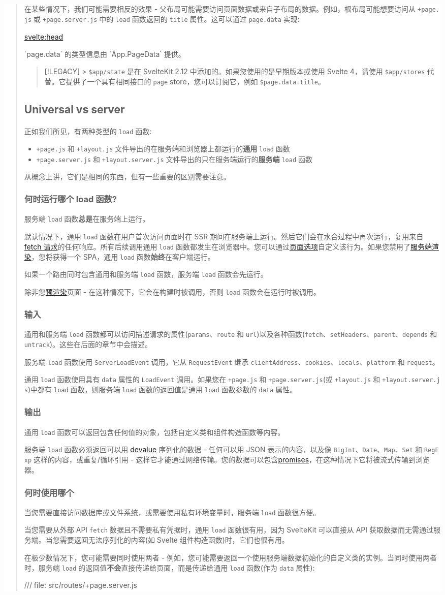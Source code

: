 > 在某些情况下，我们可能需要相反的效果 - 父布局可能需要访问页面数据或来自子布局的数据。例如，根布局可能想要访问从 `+page.js` 或 `+page.server.js` 中的 `load` 函数返回的 `title` 属性。这可以通过 `page.data` 实现:
> 
> 
> <script>
> 	import { page } from '$app/state';
> </script>
> 
> <svelte:head>
> 	<title>{page.data.title}</title>
> </svelte:head>
> `page.data` 的类型信息由 `App.PageData` 提供。
> 
> > [!LEGACY] > `$app/state` 是在 SvelteKit 2.12 中添加的。如果您使用的是早期版本或使用 Svelte 4，请使用 `$app/stores` 代替。它提供了一个具有相同接口的 `page` store，您可以订阅它，例如 `$page.data.title`。
> 
> ## Universal vs server
> 正如我们所见，有两种类型的 `load` 函数:
> 
> * `+page.js` 和 `+layout.js` 文件导出的在服务端和浏览器上都运行的**通用** `load` 函数
> * `+page.server.js` 和 `+layout.server.js` 文件导出的只在服务端运行的**服务端** `load` 函数
> 
> 从概念上讲，它们是相同的东西，但有一些重要的区别需要注意。
> 
> ### 何时运行哪个 load 函数?
> 服务端 `load` 函数**总是**在服务端上运行。
> 
> 默认情况下，通用 `load` 函数在用户首次访问页面时在 SSR 期间在服务端上运行。然后它们会在水合过程中再次运行，复用来自 [fetch 请求](https://svelte.yayujs.com/docs/kit/load#Making-fetch-requests)的任何响应。所有后续调用通用 `load` 函数都发生在浏览器中。您可以通过[页面选项](https://svelte.yayujs.com/docs/kit/page-options)自定义该行为。如果您禁用了[服务端渲染](https://svelte.yayujs.com/docs/kit/page-options#ssr)，您将获得一个 SPA，通用 `load` 函数**始终**在客户端运行。
> 
> 如果一个路由同时包含通用和服务端 `load` 函数，服务端 `load` 函数会先运行。
> 
> 除非您[预渲染](https://svelte.yayujs.com/docs/kit/page-options#prerender)页面 - 在这种情况下，它会在构建时被调用，否则 `load` 函数会在运行时被调用。
> 
> ### 输入
> 通用和服务端 `load` 函数都可以访问描述请求的属性(`params`、`route` 和 `url`)以及各种函数(`fetch`、`setHeaders`、`parent`、`depends` 和 `untrack`)。这些在后面的章节中会描述。
> 
> 服务端 `load` 函数使用 `ServerLoadEvent` 调用，它从 `RequestEvent` 继承 `clientAddress`、`cookies`、`locals`、`platform` 和 `request`。
> 
> 通用 `load` 函数使用具有 `data` 属性的 `LoadEvent` 调用。如果您在 `+page.js` 和 `+page.server.js`(或 `+layout.js` 和 `+layout.server.js`)中都有 `load` 函数，则服务端 `load` 函数的返回值是通用 `load` 函数参数的 `data` 属性。
> 
> ### 输出
> 通用 `load` 函数可以返回包含任何值的对象，包括自定义类和组件构造函数等内容。
> 
> 服务端 `load` 函数必须返回可以用 [devalue](https://github.com/rich-harris/devalue) 序列化的数据 - 任何可以用 JSON 表示的内容，以及像 `BigInt`、`Date`、`Map`、`Set` 和 `RegExp` 这样的内容，或重复/循环引用 - 这样它才能通过网络传输。您的数据可以包含[promises](https://svelte.yayujs.com/docs/kit/load#Streaming-with-promises)，在这种情况下它将被流式传输到浏览器。
> 
> ### 何时使用哪个
> 当您需要直接访问数据库或文件系统，或需要使用私有环境变量时，服务端 `load` 函数很方便。
> 
> 当您需要从外部 API `fetch` 数据且不需要私有凭据时，通用 `load` 函数很有用，因为 SvelteKit 可以直接从 API 获取数据而无需通过服务端。当您需要返回无法序列化的内容(如 Svelte 组件构造函数)时，它们也很有用。
> 
> 在极少数情况下，您可能需要同时使用两者 - 例如，您可能需要返回一个使用服务端数据初始化的自定义类的实例。当同时使用两者时，服务端 `load` 的返回值**不会**直接传递给页面，而是传递给通用 `load` 函数(作为 `data` 属性):
> 
> /// file: src/routes/+page.server.js